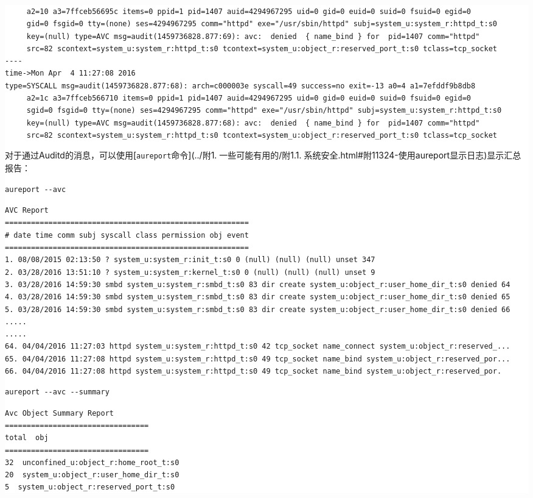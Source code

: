 ```
     a2=10 a3=7ffceb56695c items=0 ppid=1 pid=1407 auid=4294967295 uid=0 gid=0 euid=0 suid=0 fsuid=0 egid=0
     gid=0 fsgid=0 tty=(none) ses=4294967295 comm="httpd" exe="/usr/sbin/httpd" subj=system_u:system_r:httpd_t:s0
     key=(null) type=AVC msg=audit(1459736828.877:69): avc:  denied  { name_bind } for  pid=1407 comm="httpd"
     src=82 scontext=system_u:system_r:httpd_t:s0 tcontext=system_u:object_r:reserved_port_t:s0 tclass=tcp_socket
----
time->Mon Apr  4 11:27:08 2016
type=SYSCALL msg=audit(1459736828.877:68): arch=c000003e syscall=49 success=no exit=-13 a0=4 a1=7efddf9b8db8
     a2=1c a3=7ffceb566710 items=0 ppid=1 pid=1407 auid=4294967295 uid=0 gid=0 euid=0 suid=0 fsuid=0 egid=0
     sgid=0 fsgid=0 tty=(none) ses=4294967295 comm="httpd" exe="/usr/sbin/httpd" subj=system_u:system_r:httpd_t:s0
     key=(null) type=AVC msg=audit(1459736828.877:68): avc:  denied  { name_bind } for  pid=1407 comm="httpd"
     src=82 scontext=system_u:system_r:httpd_t:s0 tcontext=system_u:object_r:reserved_port_t:s0 tclass=tcp_socket
```

对于通过Auditd的消息，可以使用[`aureport`命令](../附1. 一些可能有用的/附1.1. 系统安全.html#附11324-使用aureport显示日志)显示汇总报告：

`aureport --avc`

```
AVC Report
========================================================
# date time comm subj syscall class permission obj event
========================================================
1. 08/08/2015 02:13:50 ? system_u:system_r:init_t:s0 0 (null) (null) (null) unset 347
2. 03/28/2016 13:51:10 ? system_u:system_r:kernel_t:s0 0 (null) (null) (null) unset 9
3. 03/28/2016 14:59:30 smbd system_u:system_r:smbd_t:s0 83 dir create system_u:object_r:user_home_dir_t:s0 denied 64
4. 03/28/2016 14:59:30 smbd system_u:system_r:smbd_t:s0 83 dir create system_u:object_r:user_home_dir_t:s0 denied 65
5. 03/28/2016 14:59:30 smbd system_u:system_r:smbd_t:s0 83 dir create system_u:object_r:user_home_dir_t:s0 denied 66
.....
.....
64. 04/04/2016 11:27:03 httpd system_u:system_r:httpd_t:s0 42 tcp_socket name_connect system_u:object_r:reserved_...
65. 04/04/2016 11:27:08 httpd system_u:system_r:httpd_t:s0 49 tcp_socket name_bind system_u:object_r:reserved_por...
66. 04/04/2016 11:27:08 httpd system_u:system_r:httpd_t:s0 49 tcp_socket name_bind system_u:object_r:reserved_por.
```

`aureport --avc --summary`

```
Avc Object Summary Report
=================================
total  obj
=================================
32  unconfined_u:object_r:home_root_t:s0
20  system_u:object_r:user_home_dir_t:s0
5  system_u:object_r:reserved_port_t:s0
```
